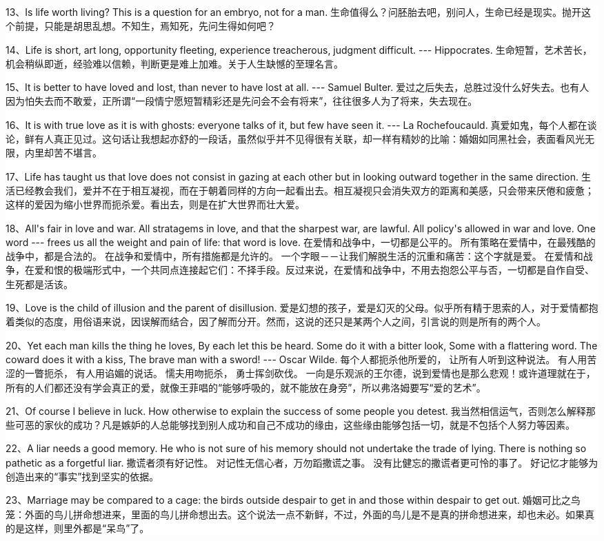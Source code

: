13、Is life worth living? This is a question for an embryo, not for a man. 生命值得么？问胚胎去吧，别问人，生命已经是现实。抛开这个前提，只能是胡思乱想。不知生，焉知死，先问生得如何吧？

14、Life is short, art long, opportunity fleeting, experience treacherous, judgment difficult. --- Hippocrates. 生命短暂，艺术苦长，机会稍纵即逝，经验难以信赖，判断更是难上加难。关于人生缺憾的至理名言。

15、It is better to have loved and lost, than never to have lost at all. --- Samuel Bulter. 爱过之后失去，总胜过没什么好失去。也有人因为怕失去而不敢爱，正所谓“一段情宁愿短暂精彩还是先问会不会有将来”，往往很多人为了将来，失去现在。

16、It is with true love as it is with ghosts: everyone talks of it, but few have seen it. --- La Rochefoucauld. 真爱如鬼，每个人都在谈论，鲜有人真正见过。这句话让我想起亦舒的一段话，虽然似乎并不见得很有关联，却一样有精妙的比喻：婚姻如同黑社会，表面看风光无限，内里却苦不堪言。

17、Life has taught us that love does not consist in gazing at each other but in looking outward together in the same direction. 生活已经教会我们，爱并不在于相互凝视，而在于朝着同样的方向一起看出去。相互凝视只会消失双方的距离和美感，只会带来厌倦和疲惫；这样的爱因为缩小世界而扼杀爱。看出去，则是在扩大世界而壮大爱。

18、All's fair in love and war.
All stratagems in love, and that the sharpest war, are lawful.
All policy's allowed in war and love.
One word --- frees us all the weight and pain of life: that word is love.
在爱情和战争中，一切都是公平的。
所有策略在爱情中，在最残酷的战争中，都是合法的。
在战争和爱情中，所有措施都是允许的。
一个字眼－－让我们解脱生活的沉重和痛苦：这个字就是爱。
在爱情和战争，在爱和恨的极端形式中，一个共同点连接起它们：不择手段。反过来说，在爱情和战争中，不用去抱怨公平与否，一切都是自作自受、生死都是活该。

19、Love is the child of illusion and the parent of disillusion. 爱是幻想的孩子，爱是幻灭的父母。似乎所有精于思索的人，对于爱情都抱着类似的态度，用俗语来说，因误解而结合，因了解而分开。然而，这说的还只是某两个人之间，引言说的则是所有的两个人。

20、Yet each man kills the thing he loves,
By each let this be heard.
Some do it with a bitter look,
Some with a flattering word.
The coward does it with a kiss,
The brave man with a sword! --- Oscar Wilde.
每个人都扼杀他所爱的，
让所有人听到这种说法。
有人用苦涩的一瞥扼杀，
有人用谄媚的说话。
懦夫用吻扼杀，
勇士挥剑砍伐。
一向是乐观派的王尔德，说到爱情也是那么悲观！或许道理就在于，所有的人们都还没有学会真正的爱，就像王菲唱的“能够呼吸的，就不能放在身旁”，所以弗洛姆要写“爱的艺术”。

21、Of course I believe in luck. How otherwise to explain the success of some people you detest. 我当然相信运气，否则怎么解释那些可恶的家伙的成功？凡是嫉妒的人总能够找到别人成功和自己不成功的缘由，这些缘由能够包括一切，就是不包括个人努力等因素。

22、A liar needs a good memory.
He who is not sure of his memory should not undertake the trade of lying.
There is nothing so pathetic as a forgetful liar.
撒谎者须有好记性。
对记性无信心者，万勿蹈撒谎之事。
没有比健忘的撒谎者更可怜的事了。
好记忆才能够为创造出来的“事实”找到坚实的依据。

23、Marriage may be compared to a cage: the birds outside despair to get in and those within despair to get out. 婚姻可比之鸟笼：外面的鸟儿拼命想进来，里面的鸟儿拼命想出去。这个说法一点不新鲜，不过，外面的鸟儿是不是真的拼命想进来，却也未必。如果真的是这样，则里外都是“呆鸟”了。
